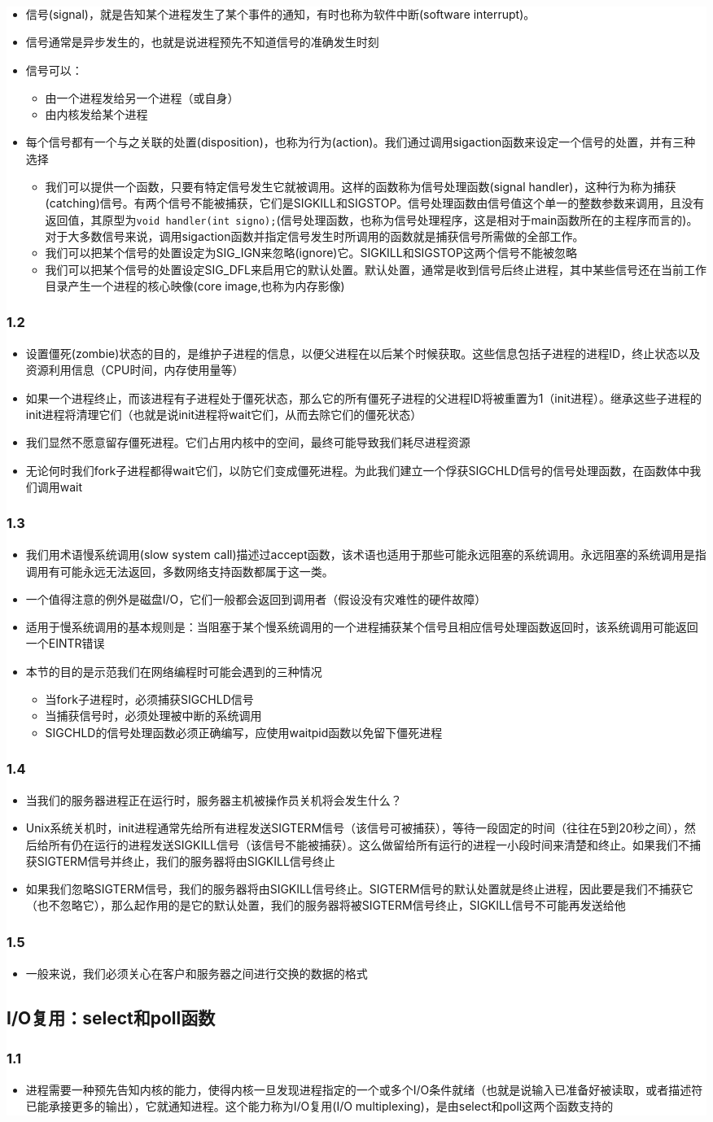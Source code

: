 + 信号(signal)，就是告知某个进程发生了某个事件的通知，有时也称为软件中断(software interrupt)。
+ 信号通常是异步发生的，也就是说进程预先不知道信号的准确发生时刻

+ 信号可以：
  + 由一个进程发给另一个进程（或自身）
  + 由内核发给某个进程

+ 每个信号都有一个与之关联的处置(disposition)，也称为行为(action)。我们通过调用sigaction函数来设定一个信号的处置，并有三种选择
  + 我们可以提供一个函数，只要有特定信号发生它就被调用。这样的函数称为信号处理函数(signal handler)，这种行为称为捕获(catching)信号。有两个信号不能被捕获，它们是SIGKILL和SIGSTOP。信号处理函数由信号值这个单一的整数参数来调用，且没有返回值，其原型为`void handler(int signo);`(信号处理函数，也称为信号处理程序，这是相对于main函数所在的主程序而言的)。对于大多数信号来说，调用sigaction函数并指定信号发生时所调用的函数就是捕获信号所需做的全部工作。
  + 我们可以把某个信号的处置设定为SIG_IGN来忽略(ignore)它。SIGKILL和SIGSTOP这两个信号不能被忽略
  + 我们可以把某个信号的处置设定SIG_DFL来启用它的默认处置。默认处置，通常是收到信号后终止进程，其中某些信号还在当前工作目录产生一个进程的核心映像(core image,也称为内存影像)

### 1.2

+ 设置僵死(zombie)状态的目的，是维护子进程的信息，以便父进程在以后某个时候获取。这些信息包括子进程的进程ID，终止状态以及资源利用信息（CPU时间，内存使用量等）
+ 如果一个进程终止，而该进程有子进程处于僵死状态，那么它的所有僵死子进程的父进程ID将被重置为1（init进程）。继承这些子进程的init进程将清理它们（也就是说init进程将wait它们，从而去除它们的僵死状态）

+ 我们显然不愿意留存僵死进程。它们占用内核中的空间，最终可能导致我们耗尽进程资源
+ 无论何时我们fork子进程都得wait它们，以防它们变成僵死进程。为此我们建立一个俘获SIGCHLD信号的信号处理函数，在函数体中我们调用wait

### 1.3

+ 我们用术语慢系统调用(slow system call)描述过accept函数，该术语也适用于那些可能永远阻塞的系统调用。永远阻塞的系统调用是指调用有可能永远无法返回，多数网络支持函数都属于这一类。
+ 一个值得注意的例外是磁盘I/O，它们一般都会返回到调用者（假设没有灾难性的硬件故障）

+ 适用于慢系统调用的基本规则是：当阻塞于某个慢系统调用的一个进程捕获某个信号且相应信号处理函数返回时，该系统调用可能返回一个EINTR错误

+ 本节的目的是示范我们在网络编程时可能会遇到的三种情况
  + 当fork子进程时，必须捕获SIGCHLD信号
  + 当捕获信号时，必须处理被中断的系统调用
  + SIGCHLD的信号处理函数必须正确编写，应使用waitpid函数以免留下僵死进程

### 1.4

+ 当我们的服务器进程正在运行时，服务器主机被操作员关机将会发生什么？
+ Unix系统关机时，init进程通常先给所有进程发送SIGTERM信号（该信号可被捕获），等待一段固定的时间（往往在5到20秒之间），然后给所有仍在运行的进程发送SIGKILL信号（该信号不能被捕获）。这么做留给所有运行的进程一小段时间来清楚和终止。如果我们不捕获SIGTERM信号并终止，我们的服务器将由SIGKILL信号终止

+ 如果我们忽略SIGTERM信号，我们的服务器将由SIGKILL信号终止。SIGTERM信号的默认处置就是终止进程，因此要是我们不捕获它（也不忽略它），那么起作用的是它的默认处置，我们的服务器将被SIGTERM信号终止，SIGKILL信号不可能再发送给他

### 1.5

+ 一般来说，我们必须关心在客户和服务器之间进行交换的数据的格式

## I/O复用：select和poll函数

### 1.1

+ 进程需要一种预先告知内核的能力，使得内核一旦发现进程指定的一个或多个I/O条件就绪（也就是说输入已准备好被读取，或者描述符已能承接更多的输出），它就通知进程。这个能力称为I/O复用(I/O multiplexing)，是由select和poll这两个函数支持的
